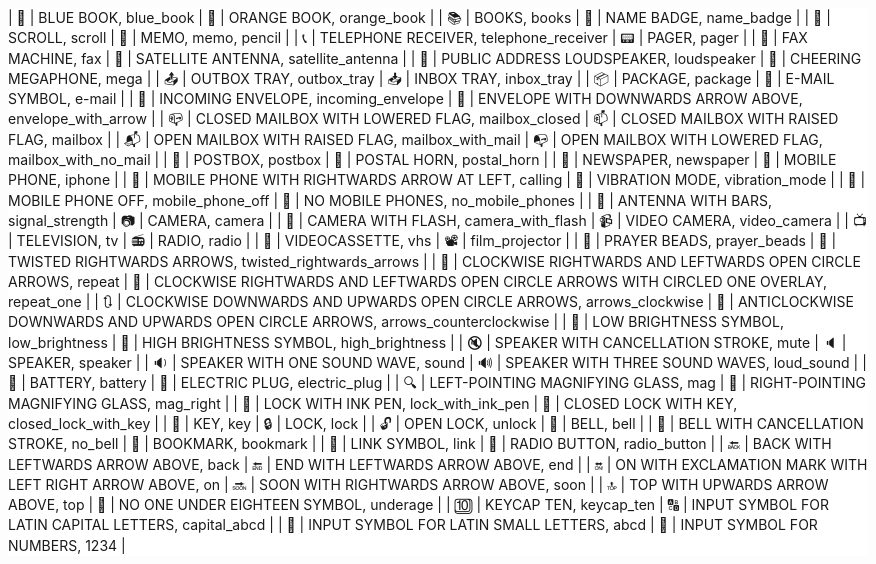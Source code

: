 | 📘 | BLUE BOOK, blue_book | 📙 | ORANGE BOOK, orange_book |
| 📚 | BOOKS, books | 📛 | NAME BADGE, name_badge |
| 📜 | SCROLL, scroll | 📝 | MEMO, memo, pencil |
| 📞 | TELEPHONE RECEIVER, telephone_receiver | 📟 | PAGER, pager |
| 📠 | FAX MACHINE, fax | 📡 | SATELLITE ANTENNA, satellite_antenna |
| 📢 | PUBLIC ADDRESS LOUDSPEAKER, loudspeaker | 📣 | CHEERING MEGAPHONE, mega |
| 📤 | OUTBOX TRAY, outbox_tray | 📥 | INBOX TRAY, inbox_tray |
| 📦 | PACKAGE, package | 📧 | E-MAIL SYMBOL, e-mail |
| 📨 | INCOMING ENVELOPE, incoming_envelope | 📩 | ENVELOPE WITH DOWNWARDS ARROW ABOVE, envelope_with_arrow |
| 📪 | CLOSED MAILBOX WITH LOWERED FLAG, mailbox_closed | 📫 | CLOSED MAILBOX WITH RAISED FLAG, mailbox |
| 📬 | OPEN MAILBOX WITH RAISED FLAG, mailbox_with_mail | 📭 | OPEN MAILBOX WITH LOWERED FLAG, mailbox_with_no_mail |
| 📮 | POSTBOX, postbox | 📯 | POSTAL HORN, postal_horn |
| 📰 | NEWSPAPER, newspaper | 📱 | MOBILE PHONE, iphone |
| 📲 | MOBILE PHONE WITH RIGHTWARDS ARROW AT LEFT, calling | 📳 | VIBRATION MODE, vibration_mode |
| 📴 | MOBILE PHONE OFF, mobile_phone_off | 📵 | NO MOBILE PHONES, no_mobile_phones |
| 📶 | ANTENNA WITH BARS, signal_strength | 📷 | CAMERA, camera |
| 📸 | CAMERA WITH FLASH, camera_with_flash | 📹 | VIDEO CAMERA, video_camera |
| 📺 | TELEVISION, tv | 📻 | RADIO, radio |
| 📼 | VIDEOCASSETTE, vhs | 📽️ | film_projector |
| 📿 | PRAYER BEADS, prayer_beads | 🔀 | TWISTED RIGHTWARDS ARROWS, twisted_rightwards_arrows |
| 🔁 | CLOCKWISE RIGHTWARDS AND LEFTWARDS OPEN CIRCLE ARROWS, repeat | 🔂 | CLOCKWISE RIGHTWARDS AND LEFTWARDS OPEN CIRCLE ARROWS WITH CIRCLED ONE OVERLAY, repeat_one |
| 🔃 | CLOCKWISE DOWNWARDS AND UPWARDS OPEN CIRCLE ARROWS, arrows_clockwise | 🔄 | ANTICLOCKWISE DOWNWARDS AND UPWARDS OPEN CIRCLE ARROWS, arrows_counterclockwise |
| 🔅 | LOW BRIGHTNESS SYMBOL, low_brightness | 🔆 | HIGH BRIGHTNESS SYMBOL, high_brightness |
| 🔇 | SPEAKER WITH CANCELLATION STROKE, mute | 🔈 | SPEAKER, speaker |
| 🔉 | SPEAKER WITH ONE SOUND WAVE, sound | 🔊 | SPEAKER WITH THREE SOUND WAVES, loud_sound |
| 🔋 | BATTERY, battery | 🔌 | ELECTRIC PLUG, electric_plug |
| 🔍 | LEFT-POINTING MAGNIFYING GLASS, mag | 🔎 | RIGHT-POINTING MAGNIFYING GLASS, mag_right |
| 🔏 | LOCK WITH INK PEN, lock_with_ink_pen | 🔐 | CLOSED LOCK WITH KEY, closed_lock_with_key |
| 🔑 | KEY, key | 🔒 | LOCK, lock |
| 🔓 | OPEN LOCK, unlock | 🔔 | BELL, bell |
| 🔕 | BELL WITH CANCELLATION STROKE, no_bell | 🔖 | BOOKMARK, bookmark |
| 🔗 | LINK SYMBOL, link | 🔘 | RADIO BUTTON, radio_button |
| 🔙 | BACK WITH LEFTWARDS ARROW ABOVE, back | 🔚 | END WITH LEFTWARDS ARROW ABOVE, end |
| 🔛 | ON WITH EXCLAMATION MARK WITH LEFT RIGHT ARROW ABOVE, on | 🔜 | SOON WITH RIGHTWARDS ARROW ABOVE, soon |
| 🔝 | TOP WITH UPWARDS ARROW ABOVE, top | 🔞 | NO ONE UNDER EIGHTEEN SYMBOL, underage |
| 🔟 | KEYCAP TEN, keycap_ten | 🔠 | INPUT SYMBOL FOR LATIN CAPITAL LETTERS, capital_abcd |
| 🔡 | INPUT SYMBOL FOR LATIN SMALL LETTERS, abcd | 🔢 | INPUT SYMBOL FOR NUMBERS, 1234 |